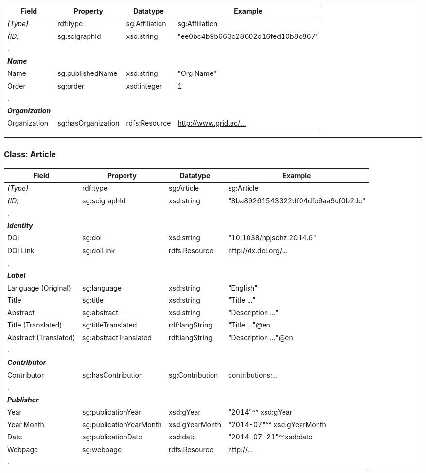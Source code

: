 | Field | 	Property | 	Datatype | Example |
| --- | --- | --- | --- |
| _(Type)_ | 	rdf:type	 | sg:Affiliation | 	sg:Affiliation |
| _(ID)_	 | sg:scigraphId	 | xsd:string	 | "ee0bc4b9b663c28602d16fed10b8c867" |
| .					 | | | |
| _**Name**_	 | | | |
| Name | 	sg:publishedName | xsd:string	 | "Org Name"	 |
| Order | 	sg:order | xsd:integer	 | 1	 |
| . | | | |
| _**Organization**_	 | | | |
| Organization | 	sg:hasOrganization | 	rdfs:Resource	 | <http://www.grid.ac/...>	 |

---

<a name="Article"></a>
### Class: Article

| Field | 	Property | 	Datatype | Example |
| --- | --- | --- | --- |
| _(Type)_ | 	rdf:type	 | sg:Article | 	sg:Article |  
| _(ID)_ | 	sg:scigraphId	 | xsd:string | 	"8ba89261543322df04dfe9aa9cf0b2dc" | 
| .					 | | | |
| _**Identity**_	 | | | |
| DOI	 | sg:doi | 	xsd:string	 | "10.1038/npjschz.2014.6" |
| DOI Link	 | sg:doiLink | 	rdfs:Resource	 | <http://dx.doi.org/...> |
| .					 | | | |
| _**Label**_	 | | | |
| Language (Original)	 | sg:language | 	xsd:string	 | "English" |
| Title	 | sg:title | 	xsd:string	 | "Title ..." |
| Abstract | 	sg:abstract | xsd:string	 | "Description ..."  |
| Title (Translated)	 | sg:titleTranslated | 	rdf:langString	 | "Title ..."@en |
| Abstract (Translated) | 	sg:abstractTranslated | rdf:langString	 | "Description ..."@en  |
| .					 | | | |
| _**Contributor**_	 | | | |
| Contributor | sg:hasContribution | 	sg:Contribution | contributions:... |
| .					 | | | |
| _**Publisher**_	 | | | |
| Year | sg:publicationYear | 	xsd:gYear| "2014"^^	xsd:gYear |
| Year Month | sg:publicationYearMonth | 	xsd:gYearMonth | "2014-07"^^	xsd:gYearMonth |
| Date | sg:publicationDate | 	xsd:date | "2014-07-21"^^xsd:date |
| Webpage	 | sg:webpage | 	rdfs:Resource	 | <http://...> | 
| .					 | | | |